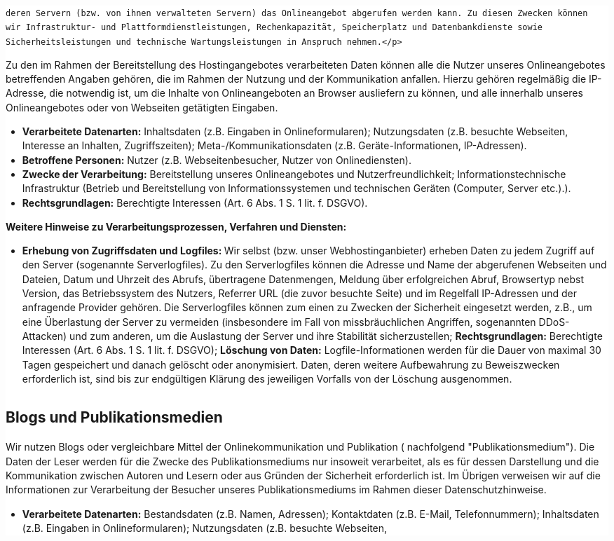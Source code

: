	deren Servern (bzw. von ihnen verwalteten Servern) das Onlineangebot abgerufen werden kann. Zu diesen Zwecken können
	wir Infrastruktur- und Plattformdienstleistungen, Rechenkapazität, Speicherplatz und Datenbankdienste sowie
	Sicherheitsleistungen und technische Wartungsleistungen in Anspruch nehmen.</p>
<p>Zu den im Rahmen der Bereitstellung des Hostingangebotes verarbeiteten Daten können alle die Nutzer unseres
	Onlineangebotes betreffenden Angaben gehören, die im Rahmen der Nutzung und der Kommunikation anfallen. Hierzu
	gehören regelmäßig die IP-Adresse, die notwendig ist, um die Inhalte von Onlineangeboten an Browser ausliefern zu
	können, und alle innerhalb unseres Onlineangebotes oder von Webseiten getätigten Eingaben.</p>
<ul class="m-elements">
	<li><strong>Verarbeitete Datenarten:</strong> Inhaltsdaten (z.B. Eingaben in Onlineformularen); Nutzungsdaten (z.B.
		besuchte Webseiten, Interesse an Inhalten, Zugriffszeiten); Meta-/Kommunikationsdaten (z.B.
		Geräte-Informationen, IP-Adressen).
	</li>
	<li><strong>Betroffene Personen:</strong> Nutzer (z.B. Webseitenbesucher, Nutzer von Onlinediensten).</li>
	<li><strong>Zwecke der Verarbeitung:</strong> Bereitstellung unseres Onlineangebotes und Nutzerfreundlichkeit;
		Informationstechnische Infrastruktur (Betrieb und Bereitstellung von Informationssystemen und technischen
		Geräten (Computer, Server etc.).).
	</li>
	<li><strong>Rechtsgrundlagen:</strong> Berechtigte Interessen (Art. 6 Abs. 1 S. 1 lit. f. DSGVO).</li>
</ul><p><strong>Weitere Hinweise zu Verarbeitungsprozessen, Verfahren und Diensten:</strong></p>
<ul class="m-elements">
	<li><strong>Erhebung von Zugriffsdaten und Logfiles: </strong>Wir selbst (bzw. unser Webhostinganbieter) erheben
		Daten zu jedem Zugriff auf den Server (sogenannte Serverlogfiles). Zu den Serverlogfiles können die Adresse und
		Name der abgerufenen Webseiten und Dateien, Datum und Uhrzeit des Abrufs, übertragene Datenmengen, Meldung über
		erfolgreichen Abruf, Browsertyp nebst Version, das Betriebssystem des Nutzers, Referrer URL (die zuvor besuchte
		Seite) und im Regelfall IP-Adressen und der anfragende Provider gehören.
		Die Serverlogfiles können zum einen zu Zwecken der Sicherheit eingesetzt werden,
		z.B., um eine Überlastung der Server zu vermeiden (insbesondere im Fall von
		missbräuchlichen Angriffen, sogenannten DDoS-Attacken) und zum anderen, um die
		Auslastung der Server und ihre Stabilität sicherzustellen; <strong>
			Rechtsgrundlagen:</strong> Berechtigte Interessen (Art. 6 Abs. 1 S. 1 lit. f.
		DSGVO); <strong>Löschung von Daten:</strong> Logfile-Informationen werden für
		die Dauer von maximal 30 Tagen gespeichert und danach gelöscht oder
		anonymisiert. Daten, deren weitere Aufbewahrung zu Beweiszwecken erforderlich
		ist, sind bis zur endgültigen Klärung des jeweiligen Vorfalls von der Löschung
		ausgenommen.
	</li>
</ul><h2 id="m104">Blogs und Publikationsmedien</h2><p>Wir
	nutzen Blogs oder vergleichbare Mittel der Onlinekommunikation und Publikation (
	nachfolgend "Publikationsmedium"). Die Daten der Leser werden für die Zwecke des
	Publikationsmediums nur insoweit verarbeitet, als es für dessen Darstellung und
	die Kommunikation zwischen Autoren und Lesern oder aus Gründen der Sicherheit
	erforderlich ist. Im Übrigen verweisen wir auf die Informationen zur
	Verarbeitung der Besucher unseres Publikationsmediums im Rahmen dieser
	Datenschutzhinweise.</p>
<ul class="m-elements">
	<li><strong>Verarbeitete Datenarten:</strong> Bestandsdaten (z.B. Namen, Adressen); Kontaktdaten (z.B. E-Mail,
		Telefonnummern); Inhaltsdaten (z.B. Eingaben in Onlineformularen); Nutzungsdaten (z.B. besuchte Webseiten,